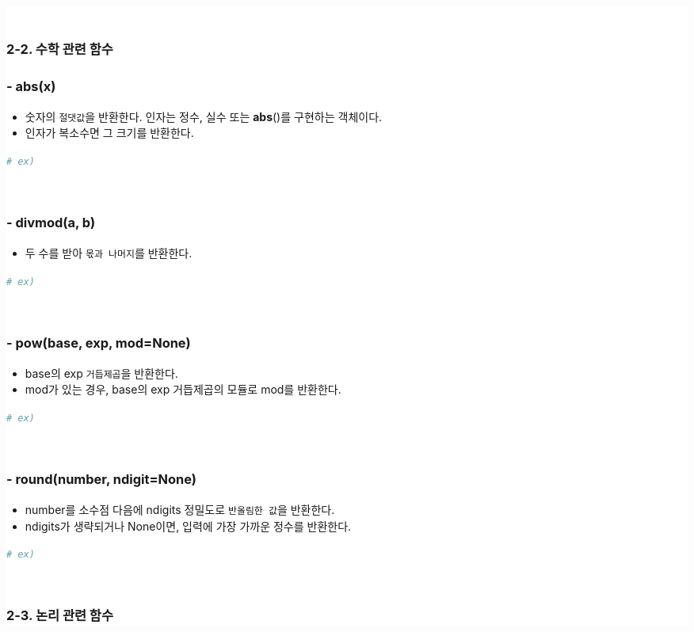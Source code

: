 <br>

### 2-2. 수학 관련 함수

### - abs(x)

-   숫자의 `절댓값`을 반환한다. 인자는 정수, 실수 또는 **abs**()를 구현하는 객체이다.
-   인자가 복소수면 그 크기를 반환한다.

```python
# ex)


```

<br>

### - divmod(a, b)

-   두 수를 받아 `몫과 나머지`를 반환한다.

```python
# ex)


```

<br>

### - pow(base, exp, mod=None)

-   base의 exp `거듭제곱`을 반환한다.
-   mod가 있는 경우, base의 exp 거듭제곱의 모듈로 mod를 반환한다.

```python
# ex)


```

<br>

### - round(number, ndigit=None)

-   number를 소수점 다음에 ndigits 정밀도로 `반올림한 값`을 반환한다.
-   ndigits가 생략되거나 None이면, 입력에 가장 가까운 정수를 반환한다.

```python
# ex)


```

<br>

### 2-3. 논리 관련 함수
